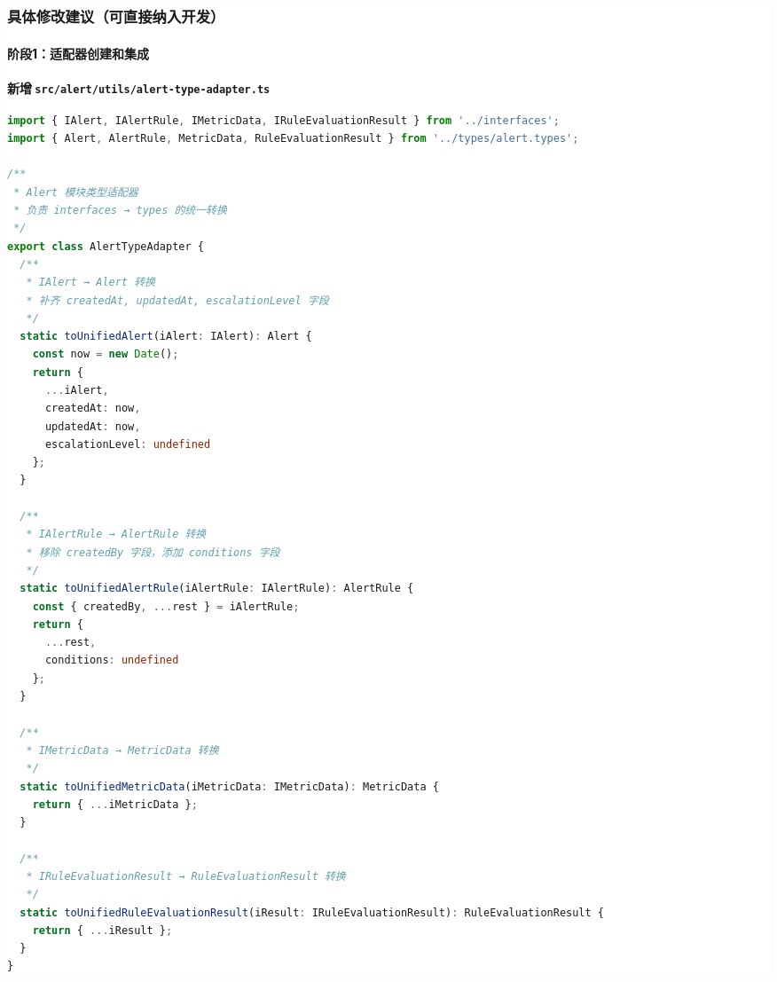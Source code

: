 ### 具体修改建议（可直接纳入开发）

#### 阶段1：适配器创建和集成

**新增 `src/alert/utils/alert-type-adapter.ts`**
```typescript
import { IAlert, IAlertRule, IMetricData, IRuleEvaluationResult } from '../interfaces';
import { Alert, AlertRule, MetricData, RuleEvaluationResult } from '../types/alert.types';

/**
 * Alert 模块类型适配器
 * 负责 interfaces → types 的统一转换
 */
export class AlertTypeAdapter {
  /**
   * IAlert → Alert 转换
   * 补齐 createdAt, updatedAt, escalationLevel 字段
   */
  static toUnifiedAlert(iAlert: IAlert): Alert {
    const now = new Date();
    return {
      ...iAlert,
      createdAt: now,
      updatedAt: now,
      escalationLevel: undefined
    };
  }

  /**
   * IAlertRule → AlertRule 转换
   * 移除 createdBy 字段，添加 conditions 字段
   */
  static toUnifiedAlertRule(iAlertRule: IAlertRule): AlertRule {
    const { createdBy, ...rest } = iAlertRule;
    return {
      ...rest,
      conditions: undefined
    };
  }

  /**
   * IMetricData → MetricData 转换
   */
  static toUnifiedMetricData(iMetricData: IMetricData): MetricData {
    return { ...iMetricData };
  }

  /**
   * IRuleEvaluationResult → RuleEvaluationResult 转换
   */
  static toUnifiedRuleEvaluationResult(iResult: IRuleEvaluationResult): RuleEvaluationResult {
    return { ...iResult };
  }
}
```
